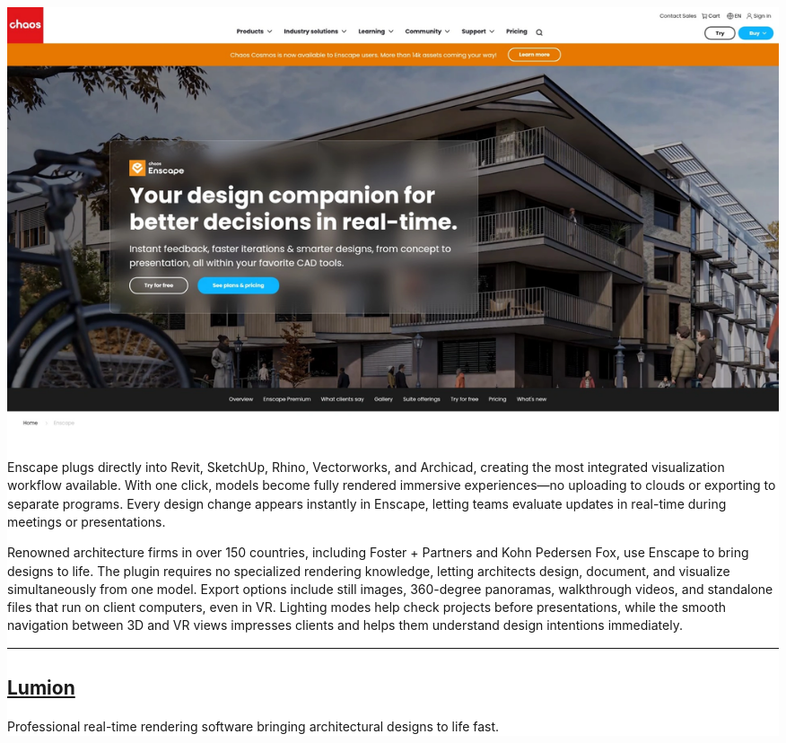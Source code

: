 ![Enscape Screenshot](image/chaos.webp)


Enscape plugs directly into Revit, SketchUp, Rhino, Vectorworks, and Archicad, creating the most integrated visualization workflow available. With one click, models become fully rendered immersive experiences—no uploading to clouds or exporting to separate programs. Every design change appears instantly in Enscape, letting teams evaluate updates in real-time during meetings or presentations.

Renowned architecture firms in over 150 countries, including Foster + Partners and Kohn Pedersen Fox, use Enscape to bring designs to life. The plugin requires no specialized rendering knowledge, letting architects design, document, and visualize simultaneously from one model. Export options include still images, 360-degree panoramas, walkthrough videos, and standalone files that run on client computers, even in VR. Lighting modes help check projects before presentations, while the smooth navigation between 3D and VR views impresses clients and helps them understand design intentions immediately.

***

## **[Lumion](https://lumion.com)**

Professional real-time rendering software bringing architectural designs to life fast.
